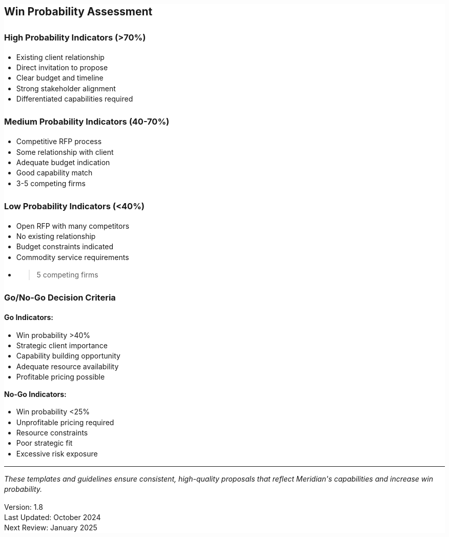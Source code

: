 ## Win Probability Assessment

### High Probability Indicators (>70%)
- Existing client relationship
- Direct invitation to propose
- Clear budget and timeline
- Strong stakeholder alignment
- Differentiated capabilities required

### Medium Probability Indicators (40-70%)
- Competitive RFP process
- Some relationship with client
- Adequate budget indication
- Good capability match
- 3-5 competing firms

### Low Probability Indicators (<40%)
- Open RFP with many competitors
- No existing relationship
- Budget constraints indicated
- Commodity service requirements
- >5 competing firms

### Go/No-Go Decision Criteria
**Go Indicators:**
- Win probability >40%
- Strategic client importance
- Capability building opportunity
- Adequate resource availability
- Profitable pricing possible

**No-Go Indicators:**
- Win probability <25%
- Unprofitable pricing required
- Resource constraints
- Poor strategic fit
- Excessive risk exposure

---

*These templates and guidelines ensure consistent, high-quality proposals that reflect Meridian's capabilities and increase win probability.*

Version: 1.8  
Last Updated: October 2024  
Next Review: January 2025